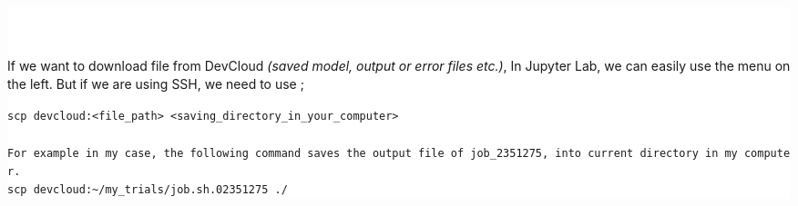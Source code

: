 
</br>
</br>

If we want to download file from DevCloud _(saved model, output or error files etc.)_, In Jupyter Lab, we can easily use the menu on the left. But if we are using SSH, we need to use  ;

```
scp devcloud:<file_path> <saving_directory_in_your_computer>

For example in my case, the following command saves the output file of job_2351275, into current directory in my computer.
scp devcloud:~/my_trials/job.sh.02351275 ./
```


